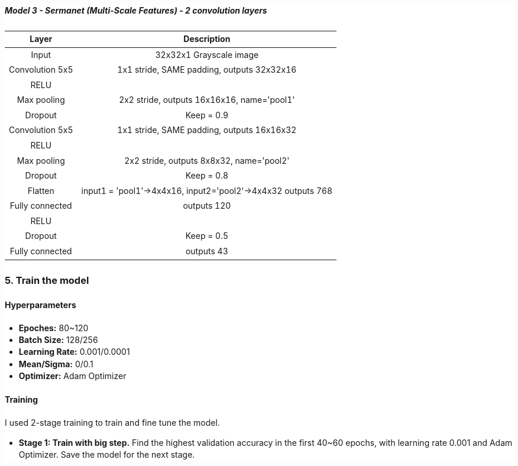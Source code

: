 ##### Model 3 - Sermanet (Multi-Scale Features) - 2 convolution layers

| Layer         		|     Description	        | 
|:---------------------:|:---------------------:| 
| Input         		| 32x32x1 Grayscale image | 
| Convolution 5x5   | 1x1 stride, SAME padding, outputs 32x32x16 |
| RELU					|						|
| Max pooling	      	| 2x2 stride,  outputs 16x16x16, name='pool1' |
| Dropout				| Keep = 0.9			|
| Convolution 5x5	| 1x1 stride, SAME padding, outputs 16x16x32 |
| RELU					|						|
| Max pooling	      	| 2x2 stride,  outputs 8x8x32, name='pool2' |
| Dropout				| Keep = 0.8			|
| Flatten				| input1 = 'pool1'->4x4x16, input2='pool2'->4x4x32  outputs 768|
| Fully connected	| outputs 120   		|
| RELU					|						|
| Dropout				| Keep = 0.5			|
| Fully connected	| outputs 43			|

### 5. Train the model

#### Hyperparameters
* **Epoches:** 80~120
* **Batch Size:** 128/256
* **Learning Rate:** 0.001/0.0001
* **Mean/Sigma:** 0/0.1
* **Optimizer:** Adam Optimizer

#### Training
I used 2-stage training to train and fine tune the model.

* **Stage 1: Train with big step.** Find the highest validation accuracy in the first 40~60 epochs, with learning rate 0.001 and Adam Optimizer. Save the model for the next stage.
